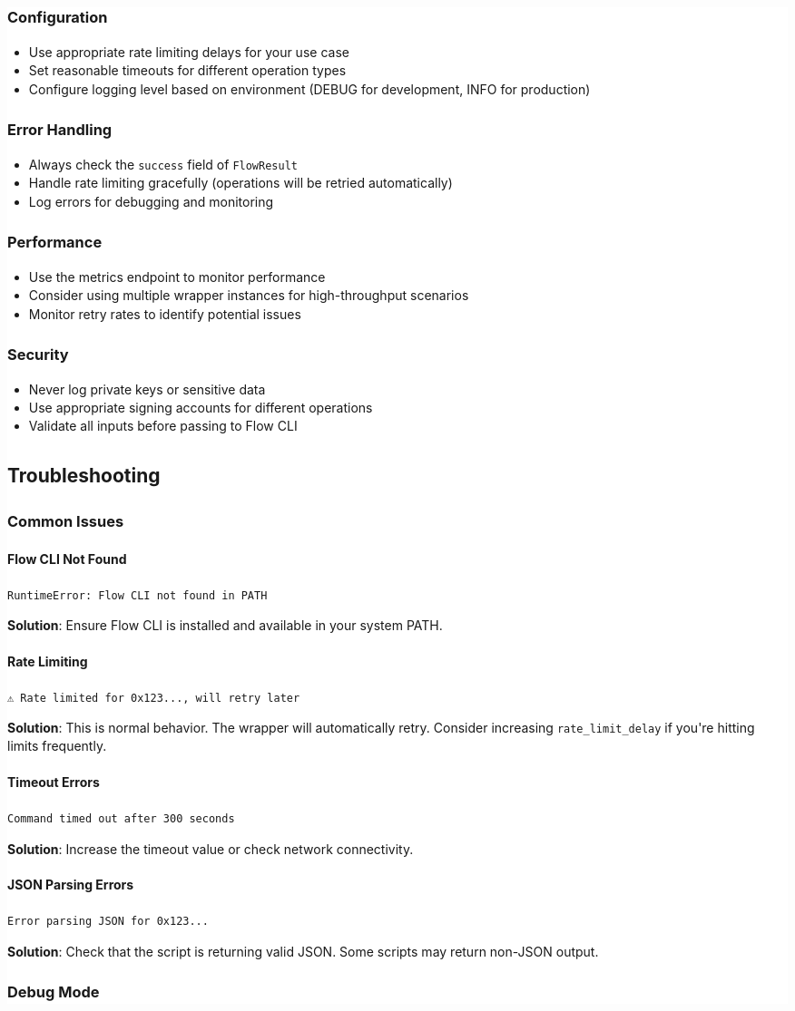 ### Configuration
- Use appropriate rate limiting delays for your use case
- Set reasonable timeouts for different operation types
- Configure logging level based on environment (DEBUG for development, INFO for production)

### Error Handling
- Always check the `success` field of `FlowResult`
- Handle rate limiting gracefully (operations will be retried automatically)
- Log errors for debugging and monitoring

### Performance
- Use the metrics endpoint to monitor performance
- Consider using multiple wrapper instances for high-throughput scenarios
- Monitor retry rates to identify potential issues

### Security
- Never log private keys or sensitive data
- Use appropriate signing accounts for different operations
- Validate all inputs before passing to Flow CLI

## Troubleshooting

### Common Issues

#### Flow CLI Not Found
```
RuntimeError: Flow CLI not found in PATH
```
**Solution**: Ensure Flow CLI is installed and available in your system PATH.

#### Rate Limiting
```
⚠️ Rate limited for 0x123..., will retry later
```
**Solution**: This is normal behavior. The wrapper will automatically retry. Consider increasing `rate_limit_delay` if you're hitting limits frequently.

#### Timeout Errors
```
Command timed out after 300 seconds
```
**Solution**: Increase the timeout value or check network connectivity.

#### JSON Parsing Errors
```
Error parsing JSON for 0x123...
```
**Solution**: Check that the script is returning valid JSON. Some scripts may return non-JSON output.

### Debug Mode
